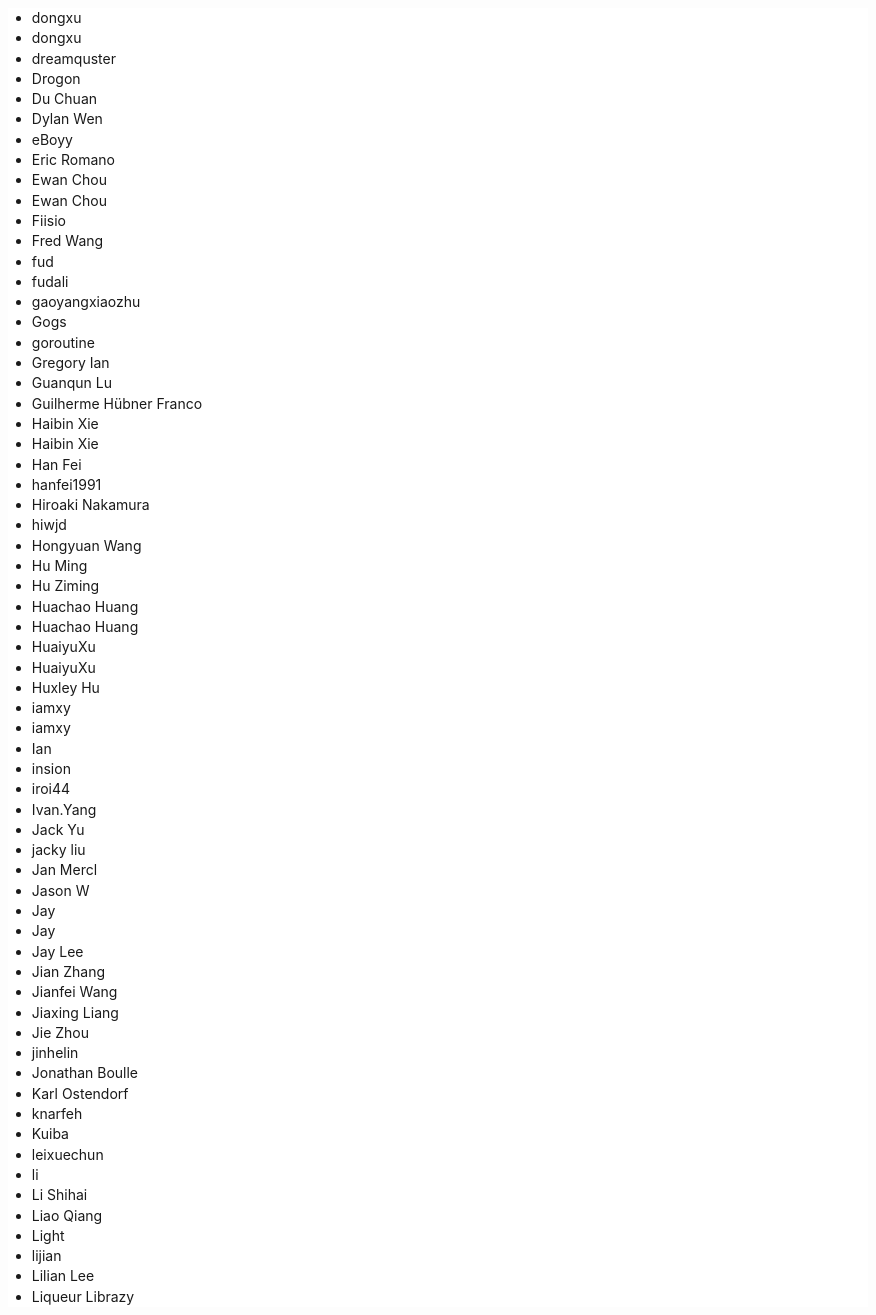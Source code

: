 - dongxu
- dongxu 
- dreamquster
- Drogon
- Du Chuan 
- Dylan Wen 
- eBoyy
- Eric Romano 
- Ewan Chou
- Ewan Chou 
- Fiisio
- Fred Wang
- fud 
- fudali 
- gaoyangxiaozhu
- Gogs 
- goroutine
- Gregory Ian
- Guanqun Lu 
- Guilherme Hübner Franco
- Haibin Xie
- Haibin Xie 
- Han Fei
- hanfei1991 
- Hiroaki Nakamura 
- hiwjd 
- Hongyuan Wang
- Hu Ming
- Hu Ziming 
- Huachao Huang
- Huachao Huang 
- HuaiyuXu
- HuaiyuXu 
- Huxley Hu
- iamxy
- iamxy 
- Ian
- insion 
- iroi44
- Ivan.Yang 
- Jack Yu
- jacky liu 
- Jan Mercl 
- Jason W 
- Jay
- Jay 
- Jay Lee 
- Jian Zhang
- Jianfei Wang
- Jiaxing Liang
- Jie Zhou 
- jinhelin 
- Jonathan Boulle 
- Karl Ostendorf 
- knarfeh 
- Kuiba 
- leixuechun
- li 
- Li Shihai 
- Liao Qiang
- Light 
- lijian 
- Lilian Lee
- Liqueur Librazy